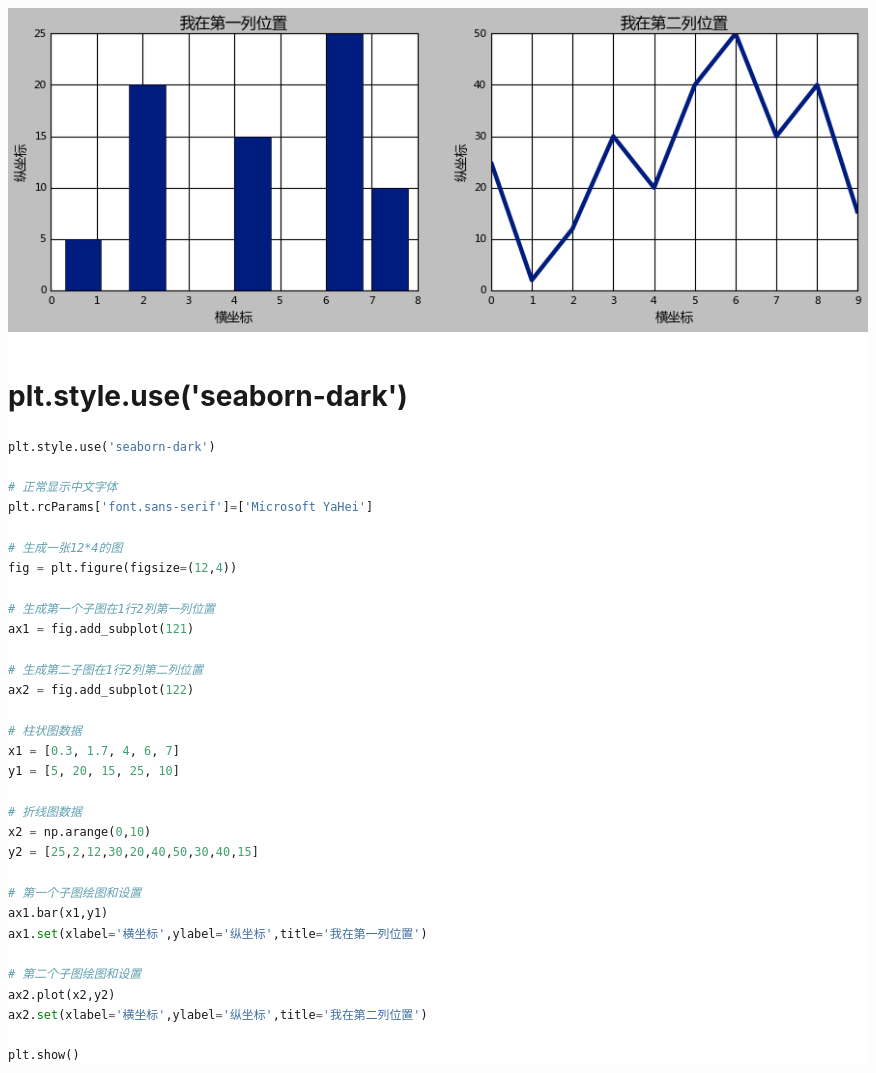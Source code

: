 
![png](output_26_0.png)


# plt.style.use('seaborn-dark')


```python
plt.style.use('seaborn-dark')

# 正常显示中文字体
plt.rcParams['font.sans-serif']=['Microsoft YaHei']

# 生成一张12*4的图
fig = plt.figure(figsize=(12,4))

# 生成第一个子图在1行2列第一列位置
ax1 = fig.add_subplot(121)

# 生成第二子图在1行2列第二列位置
ax2 = fig.add_subplot(122)

# 柱状图数据
x1 = [0.3, 1.7, 4, 6, 7]
y1 = [5, 20, 15, 25, 10]

# 折线图数据
x2 = np.arange(0,10)
y2 = [25,2,12,30,20,40,50,30,40,15]

# 第一个子图绘图和设置
ax1.bar(x1,y1)
ax1.set(xlabel='横坐标',ylabel='纵坐标',title='我在第一列位置')

# 第二个子图绘图和设置
ax2.plot(x2,y2)
ax2.set(xlabel='横坐标',ylabel='纵坐标',title='我在第二列位置')

plt.show()
```
